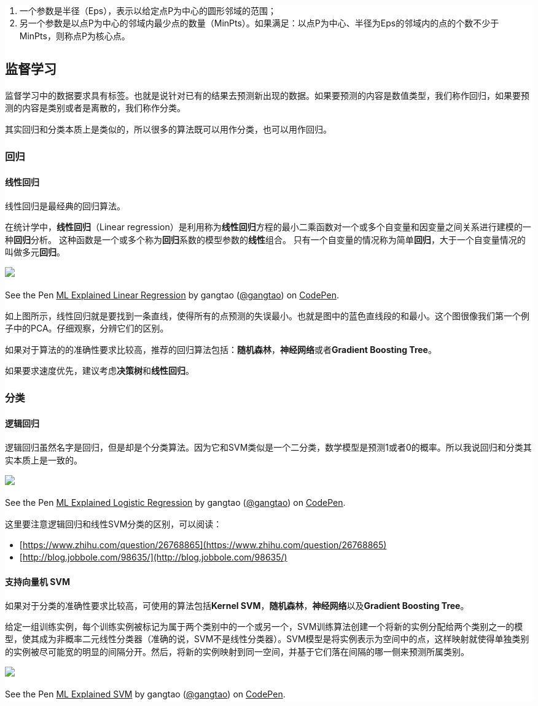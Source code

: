 1.  一个参数是半径（Eps），表示以给定点P为中心的圆形邻域的范围；
2.  另一个参数是以点P为中心的邻域内最少点的数量（MinPts）。如果满足：以点P为中心、半径为Eps的邻域内的点的个数不少于MinPts，则称点P为核心点。

## 监督学习

监督学习中的数据要求具有标签。也就是说针对已有的结果去预测新出现的数据。如果要预测的内容是数值类型，我们称作回归，如果要预测的内容是类别或者是离散的，我们称作分类。

其实回归和分类本质上是类似的，所以很多的算法既可以用作分类，也可以用作回归。

### 回归

#### 线性回归

线性回归是最经典的回归算法。

在统计学中，**线性回归**（Linear regression）是利用称为**线性回归**方程的最小二乘函数对一个或多个自变量和因变量之间关系进行建模的一种**回归**分析。 这种函数是一个或多个称为**回归**系数的模型参数的**线性**组合。 只有一个自变量的情况称为简单**回归**，大于一个自变量情况的叫做多元**回归**。

![](https://static.oschina.net/uploads/img/201709/28172343_2uuZ.gif)

See the Pen [ML Explained Linear Regression](https://codepen.io/gangtao/pen/ayRPjq/) by gangtao ([@gangtao](https://codepen.io/gangtao)) on [CodePen](https://codepen.io).

如上图所示，线性回归就是要找到一条直线，使得所有的点预测的失误最小。也就是图中的蓝色直线段的和最小。这个图很像我们第一个例子中的PCA。仔细观察，分辨它们的区别。

如果对于算法的的准确性要求比较高，推荐的回归算法包括：**随机森林**，**神经网络**或者**Gradient Boosting Tree**。

如果要求速度优先，建议考虑**决策树**和**线性回归**。

### 分类

#### 逻辑回归

逻辑回归虽然名字是回归，但是却是个分类算法。因为它和SVM类似是一个二分类，数学模型是预测1或者0的概率。所以我说回归和分类其实本质上是一致的。

![](https://static.oschina.net/uploads/img/201709/28172405_y0A7.gif)

See the Pen [ML Explained Logistic Regression](https://codepen.io/gangtao/pen/BdEgBe/) by gangtao ([@gangtao](https://codepen.io/gangtao)) on [CodePen](https://codepen.io).

这里要注意逻辑回归和线性SVM分类的区别，可以阅读：

-   [https://www.zhihu.com/question/26768865](https://www.zhihu.com/question/26768865)
-   [http://blog.jobbole.com/98635/](http://blog.jobbole.com/98635/)

#### 支持向量机 SVM

如果对于分类的准确性要求比较高，可使用的算法包括**Kernel SVM**，**随机森林**，**神经网络**以及**Gradient Boosting Tree**。

给定一组训练实例，每个训练实例被标记为属于两个类别中的一个或另一个，SVM训练算法创建一个将新的实例分配给两个类别之一的模型，使其成为非概率二元线性分类器（准确的说，SVM不是线性分类器）。SVM模型是将实例表示为空间中的点，这样映射就使得单独类别的实例被尽可能宽的明显的间隔分开。然后，将新的实例映射到同一空间，并基于它们落在间隔的哪一侧来预测所属类别。

![](https://static.oschina.net/uploads/img/201709/28172345_f1L9.gif)

See the Pen [ML Explained SVM](https://codepen.io/gangtao/pen/KvYLqL/) by gangtao ([@gangtao](https://codepen.io/gangtao)) on [CodePen](https://codepen.io).
